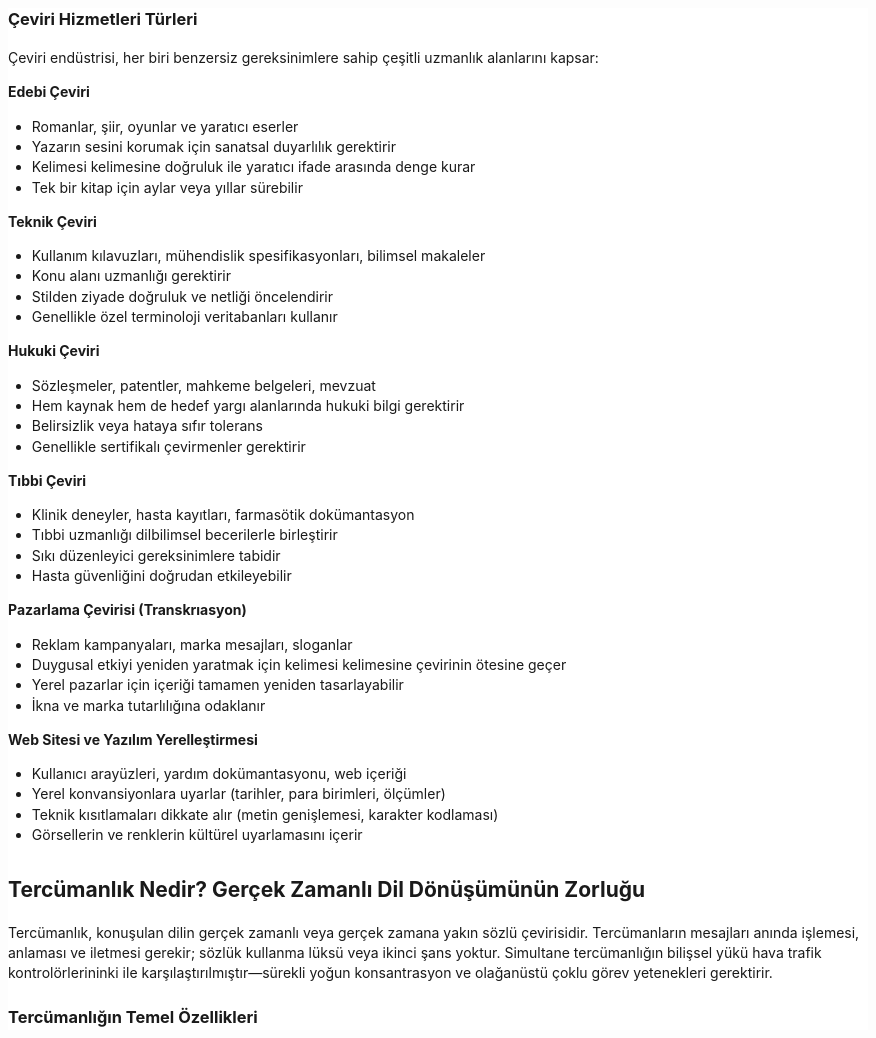 ### Çeviri Hizmetleri Türleri

Çeviri endüstrisi, her biri benzersiz gereksinimlere sahip çeşitli uzmanlık alanlarını kapsar:

**Edebi Çeviri**

- Romanlar, şiir, oyunlar ve yaratıcı eserler
- Yazarın sesini korumak için sanatsal duyarlılık gerektirir
- Kelimesi kelimesine doğruluk ile yaratıcı ifade arasında denge kurar
- Tek bir kitap için aylar veya yıllar sürebilir

**Teknik Çeviri**

- Kullanım kılavuzları, mühendislik spesifikasyonları, bilimsel makaleler
- Konu alanı uzmanlığı gerektirir
- Stilden ziyade doğruluk ve netliği öncelendirir
- Genellikle özel terminoloji veritabanları kullanır

**Hukuki Çeviri**

- Sözleşmeler, patentler, mahkeme belgeleri, mevzuat
- Hem kaynak hem de hedef yargı alanlarında hukuki bilgi gerektirir
- Belirsizlik veya hataya sıfır tolerans
- Genellikle sertifikalı çevirmenler gerektirir

**Tıbbi Çeviri**

- Klinik deneyler, hasta kayıtları, farmasötik dokümantasyon
- Tıbbi uzmanlığı dilbilimsel becerilerle birleştirir
- Sıkı düzenleyici gereksinimlere tabidir
- Hasta güvenliğini doğrudan etkileyebilir

**Pazarlama Çevirisi (Transkrıasyon)**

- Reklam kampanyaları, marka mesajları, sloganlar
- Duygusal etkiyi yeniden yaratmak için kelimesi kelimesine çevirinin ötesine geçer
- Yerel pazarlar için içeriği tamamen yeniden tasarlayabilir
- İkna ve marka tutarlılığına odaklanır

**Web Sitesi ve Yazılım Yerelleştirmesi**

- Kullanıcı arayüzleri, yardım dokümantasyonu, web içeriği
- Yerel konvansiyonlara uyarlar (tarihler, para birimleri, ölçümler)
- Teknik kısıtlamaları dikkate alır (metin genişlemesi, karakter kodlaması)
- Görsellerin ve renklerin kültürel uyarlamasını içerir

## Tercümanlık Nedir? Gerçek Zamanlı Dil Dönüşümünün Zorluğu

Tercümanlık, konuşulan dilin gerçek zamanlı veya gerçek zamana yakın sözlü çevirisidir. Tercümanların mesajları anında işlemesi, anlaması ve iletmesi gerekir; sözlük kullanma lüksü veya ikinci şans yoktur. Simultane tercümanlığın bilişsel yükü hava trafik kontrolörlerininki ile karşılaştırılmıştır—sürekli yoğun konsantrasyon ve olağanüstü çoklu görev yetenekleri gerektirir.

### Tercümanlığın Temel Özellikleri
